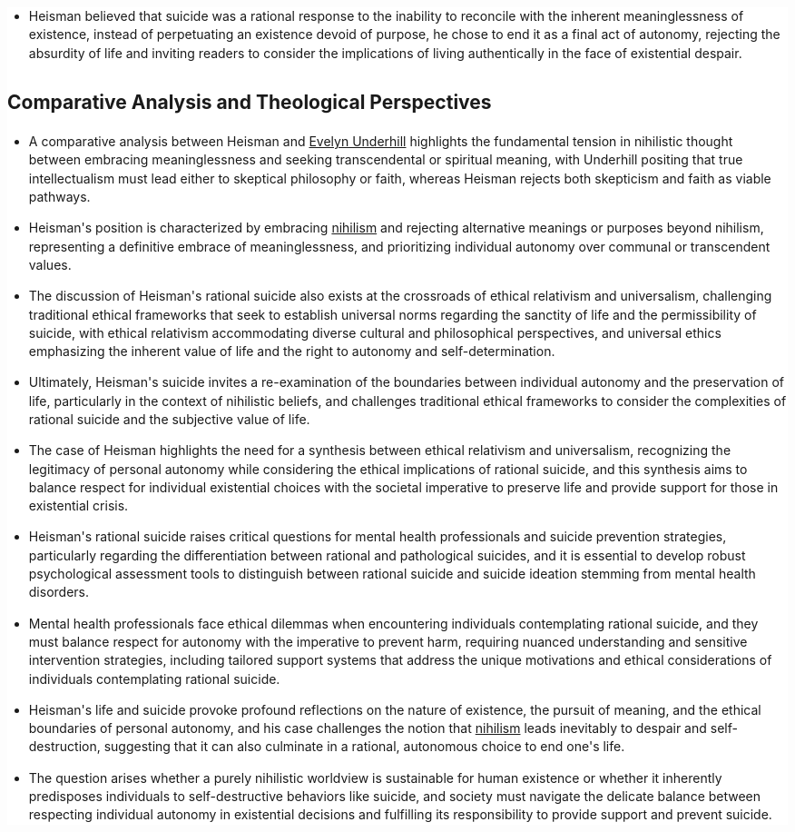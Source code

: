 - Heisman believed that suicide was a rational response to the inability to reconcile with the inherent meaninglessness of existence, instead of perpetuating an existence devoid of purpose, he chose to end it as a final act of autonomy, rejecting the absurdity of life and inviting readers to consider the implications of living authentically in the face of existential despair.

## Comparative Analysis and Theological Perspectives

- A comparative analysis between Heisman and [Evelyn Underhill](https://app.getrecall.ai/item/b61bb480-685f-4be9-90ef-4ffca20ca1ae) highlights the fundamental tension in nihilistic thought between embracing meaninglessness and seeking transcendental or spiritual meaning, with Underhill positing that true intellectualism must lead either to skeptical philosophy or faith, whereas Heisman rejects both skepticism and faith as viable pathways.

- Heisman's position is characterized by embracing [nihilism](https://app.getrecall.ai/item/40da5e0d-68b7-475c-8769-7fb300b2054c) and rejecting alternative meanings or purposes beyond nihilism, representing a definitive embrace of meaninglessness, and prioritizing individual autonomy over communal or transcendent values.

- The discussion of Heisman's rational suicide also exists at the crossroads of ethical relativism and universalism, challenging traditional ethical frameworks that seek to establish universal norms regarding the sanctity of life and the permissibility of suicide, with ethical relativism accommodating diverse cultural and philosophical perspectives, and universal ethics emphasizing the inherent value of life and the right to autonomy and self-determination.

- Ultimately, Heisman's suicide invites a re-examination of the boundaries between individual autonomy and the preservation of life, particularly in the context of nihilistic beliefs, and challenges traditional ethical frameworks to consider the complexities of rational suicide and the subjective value of life.

- The case of Heisman highlights the need for a synthesis between ethical relativism and universalism, recognizing the legitimacy of personal autonomy while considering the ethical implications of rational suicide, and this synthesis aims to balance respect for individual existential choices with the societal imperative to preserve life and provide support for those in existential crisis.

- Heisman's rational suicide raises critical questions for mental health professionals and suicide prevention strategies, particularly regarding the differentiation between rational and pathological suicides, and it is essential to develop robust psychological assessment tools to distinguish between rational suicide and suicide ideation stemming from mental health disorders.

- Mental health professionals face ethical dilemmas when encountering individuals contemplating rational suicide, and they must balance respect for autonomy with the imperative to prevent harm, requiring nuanced understanding and sensitive intervention strategies, including tailored support systems that address the unique motivations and ethical considerations of individuals contemplating rational suicide.

- Heisman's life and suicide provoke profound reflections on the nature of existence, the pursuit of meaning, and the ethical boundaries of personal autonomy, and his case challenges the notion that [nihilism](https://app.getrecall.ai/item/40da5e0d-68b7-475c-8769-7fb300b2054c) leads inevitably to despair and self-destruction, suggesting that it can also culminate in a rational, autonomous choice to end one's life.

- The question arises whether a purely nihilistic worldview is sustainable for human existence or whether it inherently predisposes individuals to self-destructive behaviors like suicide, and society must navigate the delicate balance between respecting individual autonomy in existential decisions and fulfilling its responsibility to provide support and prevent suicide.
